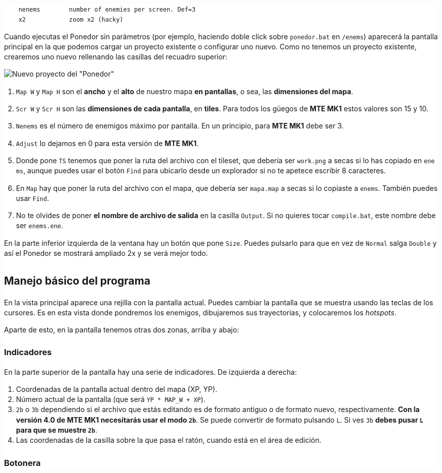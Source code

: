 ```
    nenems        number of enemies per screen. Def=3
    x2            zoom x2 (hacky)
```

Cuando ejecutas el Ponedor sin parámetros (por ejemplo, haciendo doble click sobre `ponedor.bat` en `/enems`) aparecerá la pantalla principal en la que podemos cargar un proyecto existente o configurar uno nuevo. Como no tenemos un proyecto existente, crearemos uno nuevo rellenando las casillas del recuadro superior:

![Nuevo proyecto del "Ponedor"](https://github.com/mojontwins/MK1v4/blob/master/docs/images/c05-003.png)

1. `Map W` y `Map H` son el **ancho** y el **alto** de nuestro mapa **en pantallas**, o sea, las **dimensiones del mapa**. 

2. `Scr W` y `Scr H` son las **dimensiones de cada pantalla**, en **tiles**. Para todos los güegos de **MTE MK1** estos valores son 15 y 10.

3. `Nenems` es el número de enemigos máximo por pantalla. En un principio, para **MTE MK1** debe ser 3.

4. `Adjust` lo dejamos en 0 para esta versión de **MTE MK1**.

5. Donde pone `TS` tenemos que poner la ruta del archivo con el tileset, que debería ser `work.png` a secas si lo has copiado en `enems`, aunque puedes usar el botón `Find` para ubicarlo desde un explorador si no te apetece escribir 8 caracteres.

6. En `Map` hay que poner la ruta del archivo con el mapa, que debería ser `mapa.map` a secas si lo copiaste a `enems`. También puedes usar `Find`.

7. No te olvides de poner **el nombre de archivo de salida** en la casilla `Output`. Si no quieres tocar `compile.bat`, este nombre debe ser `enems.ene`.

En la parte inferior izquierda de la ventana hay un botón que pone `Size`. Puedes pulsarlo para que en vez de `Normal` salga `Double` y así el Ponedor se mostrará ampliado 2x y se verá mejor todo.

## Manejo básico del programa

En la vista principal aparece una rejilla con la pantalla actual. Puedes cambiar la pantalla que se muestra usando las teclas de los cursores. Es en esta vista donde pondremos los enemigos, dibujaremos sus trayectorias, y colocaremos los *hotspots*.

Aparte de esto, en la pantalla tenemos otras dos zonas, arriba y abajo:

### Indicadores

En la parte superior de la pantalla hay una serie de indicadores. De izquierda a derecha:

1. Coordenadas de la pantalla actual dentro del mapa (XP, YP).
2. Número actual de la pantalla (que será `YP * MAP_W + XP`).
3. `2b` o `3b` dependiendo si el archivo que estás editando es de formato antiguo o de formato nuevo, respectivamente. **Con la versión 4.0 de MTE MK1 necesitarás usar el modo `2b`**. Se puede convertir de formato pulsando `L`. Si ves `3b` **debes pusar `L` para que se muestre `2b`**.
4. Las coordenadas de la casilla sobre la que pasa el ratón, cuando está en el área de edición.

### Botonera
